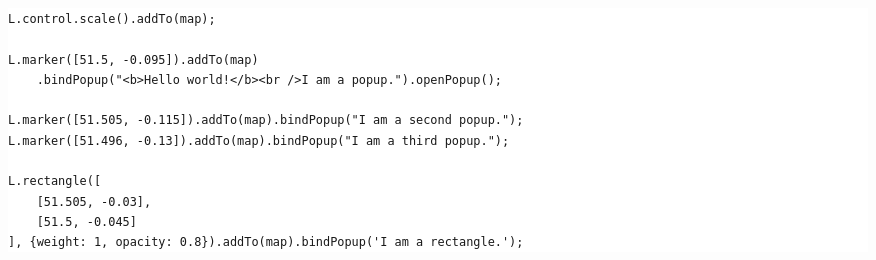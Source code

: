 	L.control.scale().addTo(map);

	L.marker([51.5, -0.095]).addTo(map)
		.bindPopup("<b>Hello world!</b><br />I am a popup.").openPopup();

	L.marker([51.505, -0.115]).addTo(map).bindPopup("I am a second popup.");
	L.marker([51.496, -0.13]).addTo(map).bindPopup("I am a third popup.");

	L.rectangle([
		[51.505, -0.03],
		[51.5, -0.045]
	], {weight: 1, opacity: 0.8}).addTo(map).bindPopup('I am a rectangle.');
</script>


 [LatLng]: ../../../reference.html#latlng
 [LatLngBounds]: ../../../reference.html#latlngbounds
 [Point]: ../../../reference.html#point
 [Bounds]: ../../../reference.html#bounds
 [Icon]: ../../../reference.html#icon
 [DivIcon]: ../../../reference.html#divicon
 [GeoJSON]: ../../../reference.html#geojson
 [addControl]: ../../../reference.html#map-addcontrol
 [addLayer]: ../../../reference.html#map-addlayer
 [openPopup]: ../../../reference.html#map-openpopup
 [Leaflet.draw]: https://github.com/jacobtoye/Leaflet.draw
 [Leaflet.markercluster]: https://github.com/danzel/Leaflet.markercluster
 [Dave Leaver]: https://github.com/danzel
 [Jason Sanford]: https://github.com/JasonSanford
 [Aaron King]: https://github.com/Guiswa
 [Mithgol]: https://github.com/Mithgol
 [George MacKerron]: https://github.com/jawj/
 [Jacob Toye]: https://github.com/jacobtoye